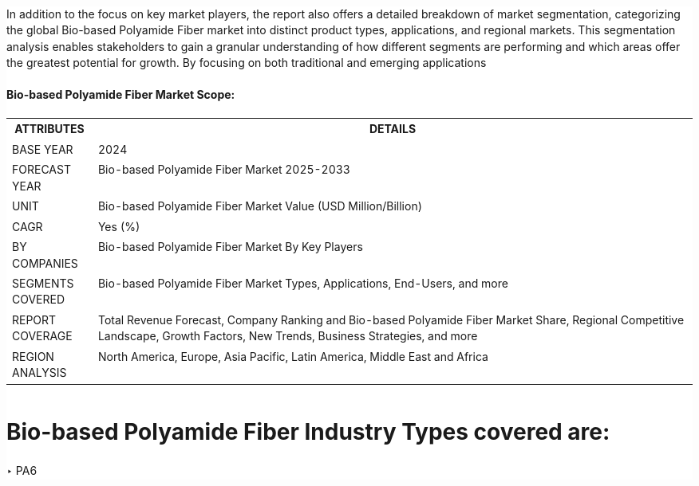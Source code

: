 In addition to the focus on key market players, the report also offers a detailed breakdown of market segmentation, categorizing the global Bio-based Polyamide Fiber market into distinct product types, applications, and regional markets. This segmentation analysis enables stakeholders to gain a granular understanding of how different segments are performing and which areas offer the greatest potential for growth. By focusing on both traditional and emerging applications

<h4>Bio-based Polyamide Fiber Market Scope:</h4>
<table>
<tr>
<th>ATTRIBUTES</th>
<th>DETAILS</th>
</tr>
<tr>
<td>BASE YEAR</td>
<td>2024</td>
</tr>
<tr>
<td>FORECAST YEAR</td>
<td>Bio-based Polyamide Fiber Market 2025-2033</td>
</tr>
<tr>
<td>UNIT</td>
<td>Bio-based Polyamide Fiber Market Value (USD Million/Billion)</td>
<tr>
<td>CAGR</td>
<td>Yes (%)</td>
</tr>
</tr>
<tr>
<td>BY COMPANIES</td>
<td>Bio-based Polyamide Fiber Market By Key Players</td>
</tr>
<tr>
<td>SEGMENTS COVERED</td>
<td>Bio-based Polyamide Fiber Market Types, Applications, End-Users, and more</td>
</tr>
<tr>
<td>REPORT COVERAGE</td>
<td>Total Revenue Forecast, Company Ranking and Bio-based Polyamide Fiber Market Share, Regional Competitive Landscape, Growth Factors, New Trends, Business Strategies, and more</td>
</tr>
<tr>
<td>REGION ANALYSIS</td>
<td>North America, Europe, Asia Pacific, Latin America, Middle East and Africa</td>
</tr>
</table>

# <strong>Bio-based Polyamide Fiber Industry Types covered are:</strong>

‣ PA6
